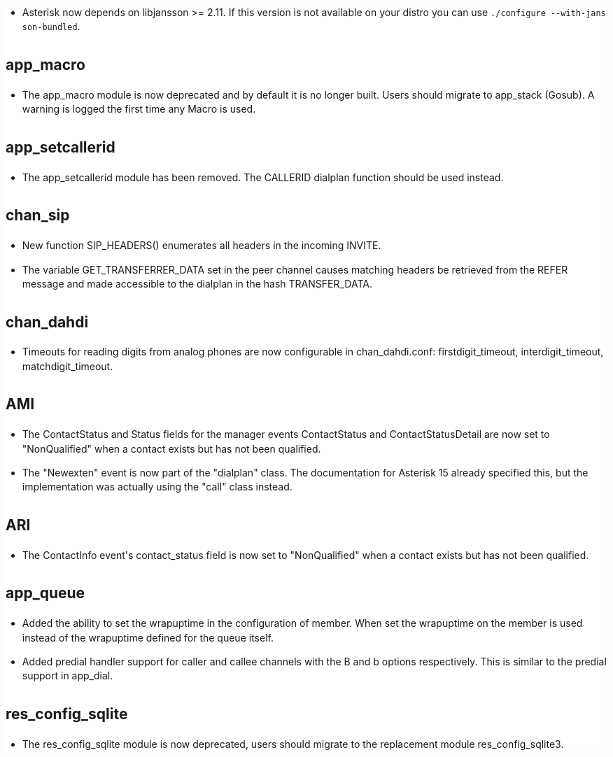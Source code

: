  * Asterisk now depends on libjansson >= 2.11.  If this version is not
   available on your distro you can use `./configure --with-jansson-bundled`.

app_macro
------------------
 * The app_macro module is now deprecated and by default it is no longer
   built.  Users should migrate to app_stack (Gosub).  A warning is logged
   the first time any Macro is used.

app_setcallerid
------------------
 * The app_setcallerid module has been removed. The CALLERID dialplan function
   should be used instead.

chan_sip
------------------
 * New function SIP_HEADERS() enumerates all headers in the incoming INVITE.

 * The variable GET_TRANSFERRER_DATA set in the peer channel causes matching
   headers be retrieved from the REFER message and made accessible to the
   dialplan in the hash TRANSFER_DATA.

chan_dahdi
------------------
 * Timeouts for reading digits from analog phones are now configurable in
   chan_dahdi.conf: firstdigit_timeout, interdigit_timeout, matchdigit_timeout.

AMI
------------------
 * The ContactStatus and Status fields for the manager events ContactStatus
   and ContactStatusDetail are now set to "NonQualified" when a contact exists
   but has not been qualified.

 * The "Newexten" event is now part of the "dialplan" class. The documentation
   for Asterisk 15 already specified this, but the implementation was actually
   using the "call" class instead.

ARI
------------------
 * The ContactInfo event's contact_status field is now set to "NonQualified"
   when a contact exists but has not been qualified.

app_queue
------------------
 * Added the ability to set the wrapuptime in the configuration of member.
   When set the wrapuptime on the member is used instead of the wrapuptime
   defined for the queue itself.

 * Added predial handler support for caller and callee channels with the
   B and b options respectively.  This is similar to the predial support
   in app_dial.

res_config_sqlite
------------------
 * The res_config_sqlite module is now deprecated, users should migrate to the
   replacement module res_config_sqlite3.
